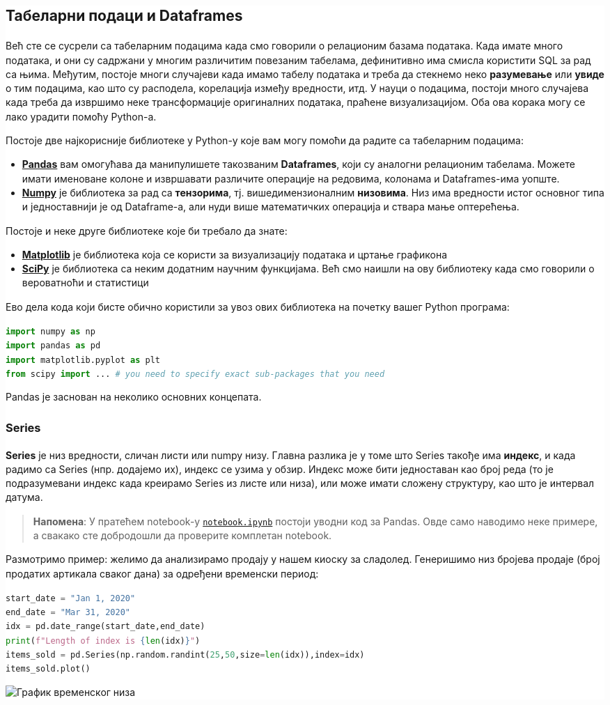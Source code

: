 ## Табеларни подаци и Dataframes

Већ сте се сусрели са табеларним подацима када смо говорили о релационим базама података. Када имате много података, и они су садржани у многим различитим повезаним табелама, дефинитивно има смисла користити SQL за рад са њима. Међутим, постоје многи случајеви када имамо табелу података и треба да стекнемо неко **разумевање** или **увиде** о тим подацима, као што су расподела, корелација између вредности, итд. У науци о подацима, постоји много случајева када треба да извршимо неке трансформације оригиналних података, праћене визуализацијом. Оба ова корака могу се лако урадити помоћу Python-а.

Постоје две најкорисније библиотеке у Python-у које вам могу помоћи да радите са табеларним подацима:
* **[Pandas](https://pandas.pydata.org/)** вам омогућава да манипулишете такозваним **Dataframes**, који су аналогни релационим табелама. Можете имати именоване колоне и извршавати различите операције на редовима, колонама и Dataframes-има уопште. 
* **[Numpy](https://numpy.org/)** је библиотека за рад са **тензорима**, тј. вишедимензионалним **низовима**. Низ има вредности истог основног типа и једноставнији је од Dataframe-а, али нуди више математичких операција и ствара мање оптерећења.

Постоје и неке друге библиотеке које би требало да знате:
* **[Matplotlib](https://matplotlib.org/)** је библиотека која се користи за визуализацију података и цртање графикона
* **[SciPy](https://www.scipy.org/)** је библиотека са неким додатним научним функцијама. Већ смо наишли на ову библиотеку када смо говорили о вероватноћи и статистици

Ево дела кода који бисте обично користили за увоз ових библиотека на почетку вашег Python програма:
```python
import numpy as np
import pandas as pd
import matplotlib.pyplot as plt
from scipy import ... # you need to specify exact sub-packages that you need
``` 

Pandas је заснован на неколико основних концепата.

### Series 

**Series** је низ вредности, сличан листи или numpy низу. Главна разлика је у томе што Series такође има **индекс**, и када радимо са Series (нпр. додајемо их), индекс се узима у обзир. Индекс може бити једноставан као број реда (то је подразумевани индекс када креирамо Series из листе или низа), или може имати сложену структуру, као што је интервал датума.

> **Напомена**: У пратећем notebook-у [`notebook.ipynb`](../../../../2-Working-With-Data/07-python/notebook.ipynb) постоји уводни код за Pandas. Овде само наводимо неке примере, а свакако сте добродошли да проверите комплетан notebook.

Размотримо пример: желимо да анализирамо продају у нашем киоску за сладолед. Генеришимо низ бројева продаје (број продатих артикала сваког дана) за одређени временски период:

```python
start_date = "Jan 1, 2020"
end_date = "Mar 31, 2020"
idx = pd.date_range(start_date,end_date)
print(f"Length of index is {len(idx)}")
items_sold = pd.Series(np.random.randint(25,50,size=len(idx)),index=idx)
items_sold.plot()
```
![График временског низа](../../../../2-Working-With-Data/07-python/images/timeseries-1.png)
